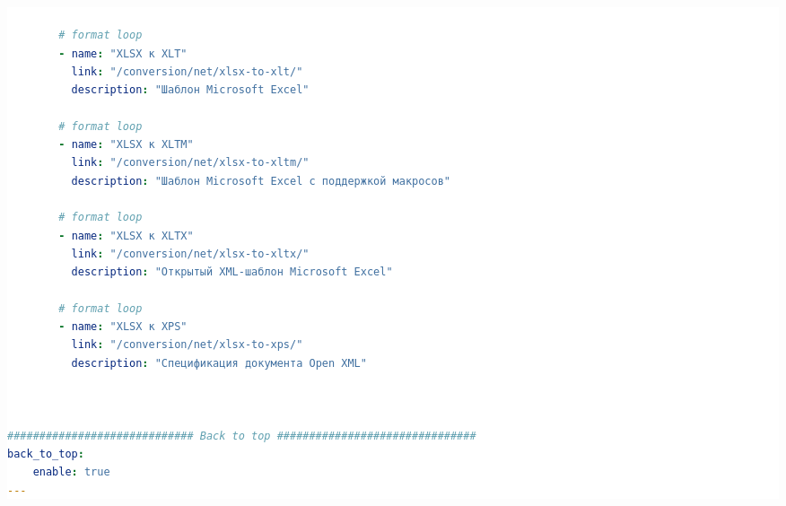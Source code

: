 ```yaml

        # format loop
        - name: "XLSX к XLT"
          link: "/conversion/net/xlsx-to-xlt/"
          description: "Шаблон Microsoft Excel"

        # format loop
        - name: "XLSX к XLTM"
          link: "/conversion/net/xlsx-to-xltm/"
          description: "Шаблон Microsoft Excel с поддержкой макросов"

        # format loop
        - name: "XLSX к XLTX"
          link: "/conversion/net/xlsx-to-xltx/"
          description: "Открытый XML-шаблон Microsoft Excel"

        # format loop
        - name: "XLSX к XPS"
          link: "/conversion/net/xlsx-to-xps/"
          description: "Спецификация документа Open XML"



############################# Back to top ###############################
back_to_top:
    enable: true
---
```

